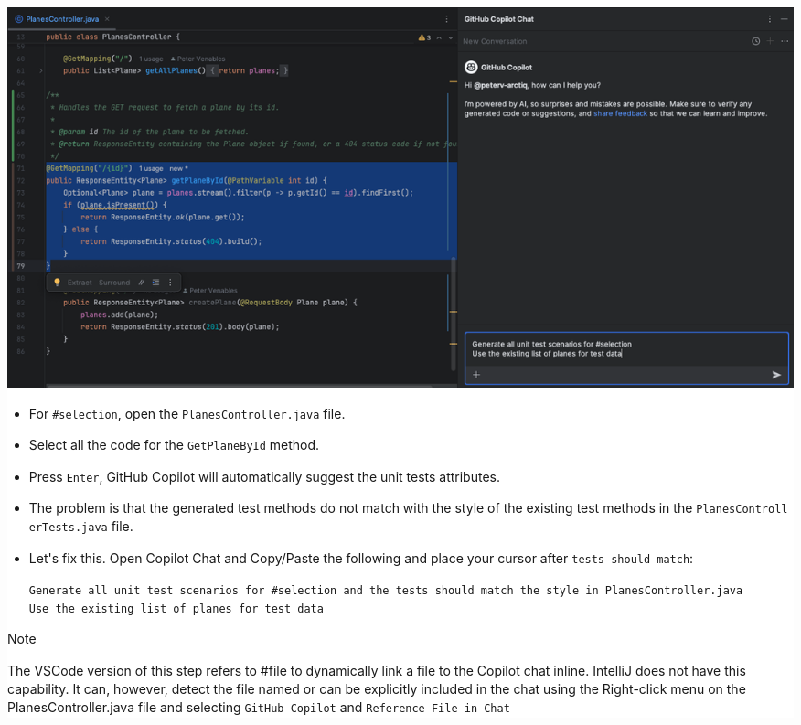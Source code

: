![GetByID Selection](../../Images/Screenshot-Lab2.2-GetByID-Selection.png)

- For `#selection`, open the `PlanesController.java` file.

- Select all the code for the `GetPlaneById` method.

- Press `Enter`, GitHub Copilot will automatically suggest the unit tests attributes.

- The problem is that the generated test methods do not match with the style of the existing test methods in the `PlanesControllerTests.java` file.

- Let's fix this. Open Copilot Chat and Copy/Paste the following and place your cursor after `tests should match`:

    ```md
    Generate all unit test scenarios for #selection and the tests should match the style in PlanesController.java
    Use the existing list of planes for test data
    ```

> [!NOTE]
> The VSCode version of this step refers to #file to dynamically link a file to the Copilot chat inline. IntelliJ does not have this capability. It can, however, detect the file named or can be explicitly included in the chat using the Right-click menu on the PlanesController.java file and selecting `GitHub Copilot` and `Reference File in Chat`
